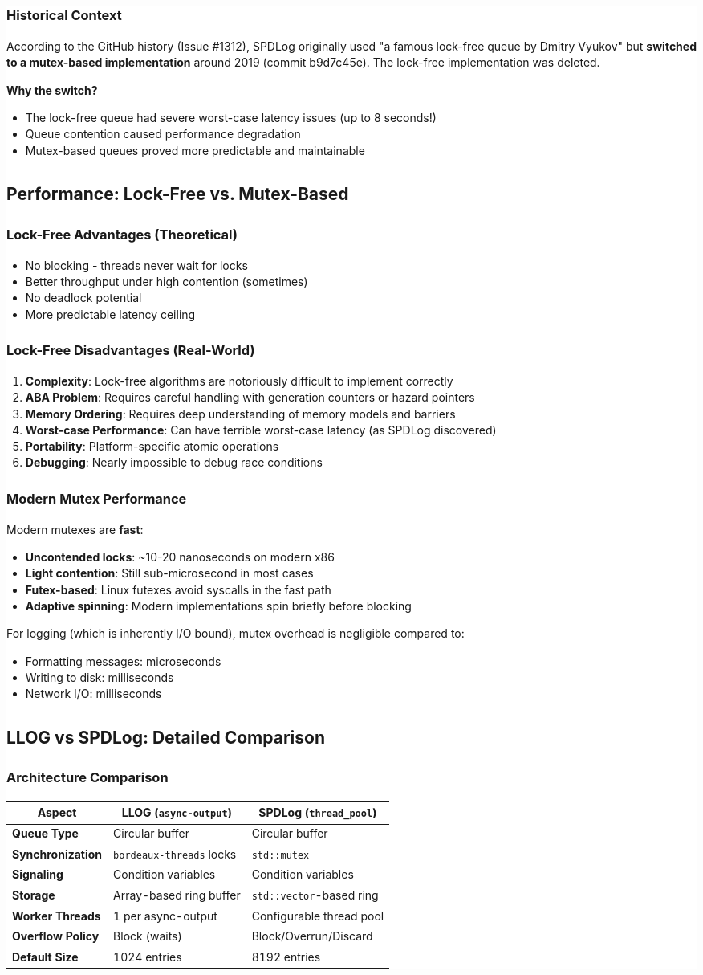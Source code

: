 ### Historical Context

According to the GitHub history (Issue #1312), SPDLog originally used "a famous lock-free queue by Dmitry Vyukov" but **switched to a mutex-based implementation** around 2019 (commit b9d7c45e). The lock-free implementation was deleted.

**Why the switch?**
- The lock-free queue had severe worst-case latency issues (up to 8 seconds!)
- Queue contention caused performance degradation
- Mutex-based queues proved more predictable and maintainable

## Performance: Lock-Free vs. Mutex-Based

### Lock-Free Advantages (Theoretical)
- No blocking - threads never wait for locks
- Better throughput under high contention (sometimes)
- No deadlock potential
- More predictable latency ceiling

### Lock-Free Disadvantages (Real-World)
1. **Complexity**: Lock-free algorithms are notoriously difficult to implement correctly
2. **ABA Problem**: Requires careful handling with generation counters or hazard pointers
3. **Memory Ordering**: Requires deep understanding of memory models and barriers
4. **Worst-case Performance**: Can have terrible worst-case latency (as SPDLog discovered)
5. **Portability**: Platform-specific atomic operations
6. **Debugging**: Nearly impossible to debug race conditions

### Modern Mutex Performance

Modern mutexes are **fast**:
- **Uncontended locks**: ~10-20 nanoseconds on modern x86
- **Light contention**: Still sub-microsecond in most cases
- **Futex-based**: Linux futexes avoid syscalls in the fast path
- **Adaptive spinning**: Modern implementations spin briefly before blocking

For logging (which is inherently I/O bound), mutex overhead is negligible compared to:
- Formatting messages: microseconds
- Writing to disk: milliseconds
- Network I/O: milliseconds

## LLOG vs SPDLog: Detailed Comparison

### Architecture Comparison

| Aspect | LLOG (`async-output`) | SPDLog (`thread_pool`) |
|--------|----------------------|------------------------|
| **Queue Type** | Circular buffer | Circular buffer |
| **Synchronization** | `bordeaux-threads` locks | `std::mutex` |
| **Signaling** | Condition variables | Condition variables |
| **Storage** | Array-based ring buffer | `std::vector`-based ring |
| **Worker Threads** | 1 per async-output | Configurable thread pool |
| **Overflow Policy** | Block (waits) | Block/Overrun/Discard |
| **Default Size** | 1024 entries | 8192 entries |
